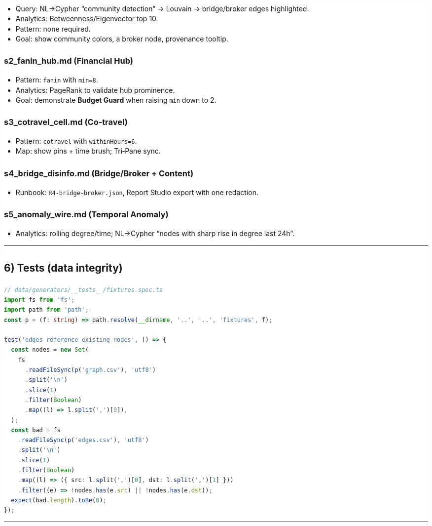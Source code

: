 - Query: NL→Cypher “community detection” → Louvain → bridge/broker edges highlighted.
- Analytics: Betweenness/Eigenvector top 10.
- Pattern: none required.
- Goal: show community colors, a broker node, provenance tooltip.

### s2_fanin_hub.md (Financial Hub)

- Pattern: `fanin` with `min=8`.
- Analytics: PageRank to validate hub prominence.
- Goal: demonstrate **Budget Guard** when raising `min` down to 2.

### s3_cotravel_cell.md (Co‑travel)

- Pattern: `cotravel` with `withinHours=6`.
- Map: show pins + time brush; Tri‑Pane sync.

### s4_bridge_disinfo.md (Bridge/Broker + Content)

- Runbook: `R4-bridge-broker.json`, Report Studio export with one redaction.

### s5_anomaly_wire.md (Temporal Anomaly)

- Analytics: rolling degree/time; NL→Cypher “nodes with sharp rise in degree last 24h”.

---

## 6) Tests (data integrity)

```ts
// data/generators/__tests__/fixtures.spec.ts
import fs from 'fs';
import path from 'path';
const p = (f: string) => path.resolve(__dirname, '..', '..', 'fixtures', f);

test('edges reference existing nodes', () => {
  const nodes = new Set(
    fs
      .readFileSync(p('graph.csv'), 'utf8')
      .split('\n')
      .slice(1)
      .filter(Boolean)
      .map((l) => l.split(',')[0]),
  );
  const bad = fs
    .readFileSync(p('edges.csv'), 'utf8')
    .split('\n')
    .slice(1)
    .filter(Boolean)
    .map((l) => ({ src: l.split(',')[0], dst: l.split(',')[1] }))
    .filter((e) => !nodes.has(e.src) || !nodes.has(e.dst));
  expect(bad.length).toBe(0);
});
```

---